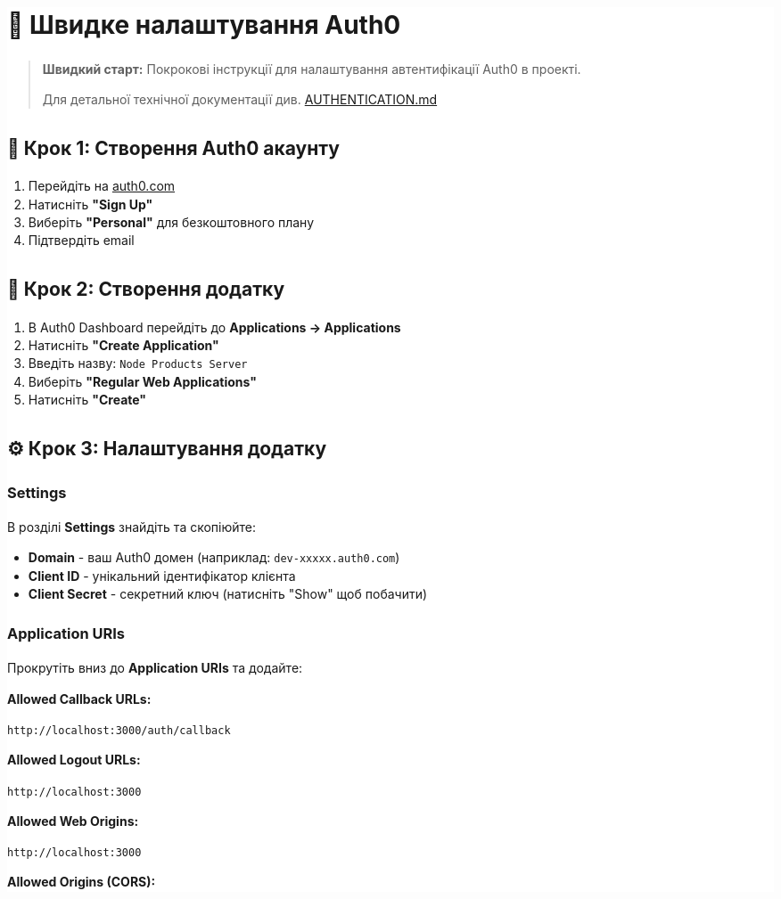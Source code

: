 # 🚀 Швидке налаштування Auth0

> **Швидкий старт:** Покрокові інструкції для налаштування автентифікації Auth0 в проекті.
>
> Для детальної технічної документації див. [AUTHENTICATION.md](AUTHENTICATION.md)

## 📝 Крок 1: Створення Auth0 акаунту

1. Перейдіть на [auth0.com](https://auth0.com/)
2. Натисніть **"Sign Up"**
3. Виберіть **"Personal"** для безкоштовного плану
4. Підтвердіть email

## 🔧 Крок 2: Створення додатку

1. В Auth0 Dashboard перейдіть до **Applications → Applications**
2. Натисніть **"Create Application"**
3. Введіть назву: `Node Products Server`
4. Виберіть **"Regular Web Applications"**
5. Натисніть **"Create"**

## ⚙️ Крок 3: Налаштування додатку

### Settings

В розділі **Settings** знайдіть та скопіюйте:

- **Domain** - ваш Auth0 домен (наприклад: `dev-xxxxx.auth0.com`)
- **Client ID** - унікальний ідентифікатор клієнта
- **Client Secret** - секретний ключ (натисніть "Show" щоб побачити)

### Application URIs

Прокрутіть вниз до **Application URIs** та додайте:

**Allowed Callback URLs:**

```
http://localhost:3000/auth/callback
```

**Allowed Logout URLs:**

```
http://localhost:3000
```

**Allowed Web Origins:**

```
http://localhost:3000
```

**Allowed Origins (CORS):**
